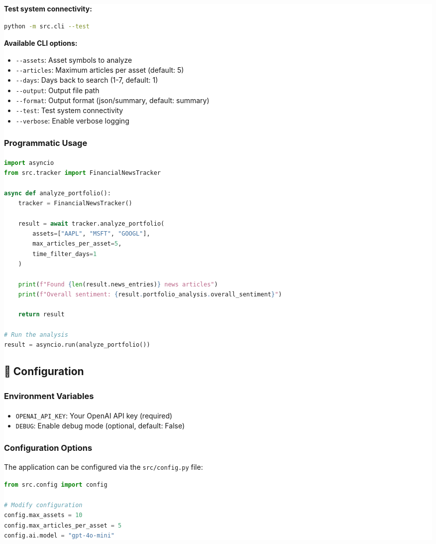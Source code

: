 **Test system connectivity:**
```bash
python -m src.cli --test
```

**Available CLI options:**
- `--assets`: Asset symbols to analyze
- `--articles`: Maximum articles per asset (default: 5)
- `--days`: Days back to search (1-7, default: 1)
- `--output`: Output file path
- `--format`: Output format (json/summary, default: summary)
- `--test`: Test system connectivity
- `--verbose`: Enable verbose logging

### Programmatic Usage

```python
import asyncio
from src.tracker import FinancialNewsTracker

async def analyze_portfolio():
    tracker = FinancialNewsTracker()
    
    result = await tracker.analyze_portfolio(
        assets=["AAPL", "MSFT", "GOOGL"],
        max_articles_per_asset=5,
        time_filter_days=1
    )
    
    print(f"Found {len(result.news_entries)} news articles")
    print(f"Overall sentiment: {result.portfolio_analysis.overall_sentiment}")
    
    return result

# Run the analysis
result = asyncio.run(analyze_portfolio())
```

## 🔧 Configuration

### Environment Variables

- `OPENAI_API_KEY`: Your OpenAI API key (required)
- `DEBUG`: Enable debug mode (optional, default: False)

### Configuration Options

The application can be configured via the `src/config.py` file:

```python
from src.config import config

# Modify configuration
config.max_assets = 10
config.max_articles_per_asset = 5
config.ai.model = "gpt-4o-mini"
```
